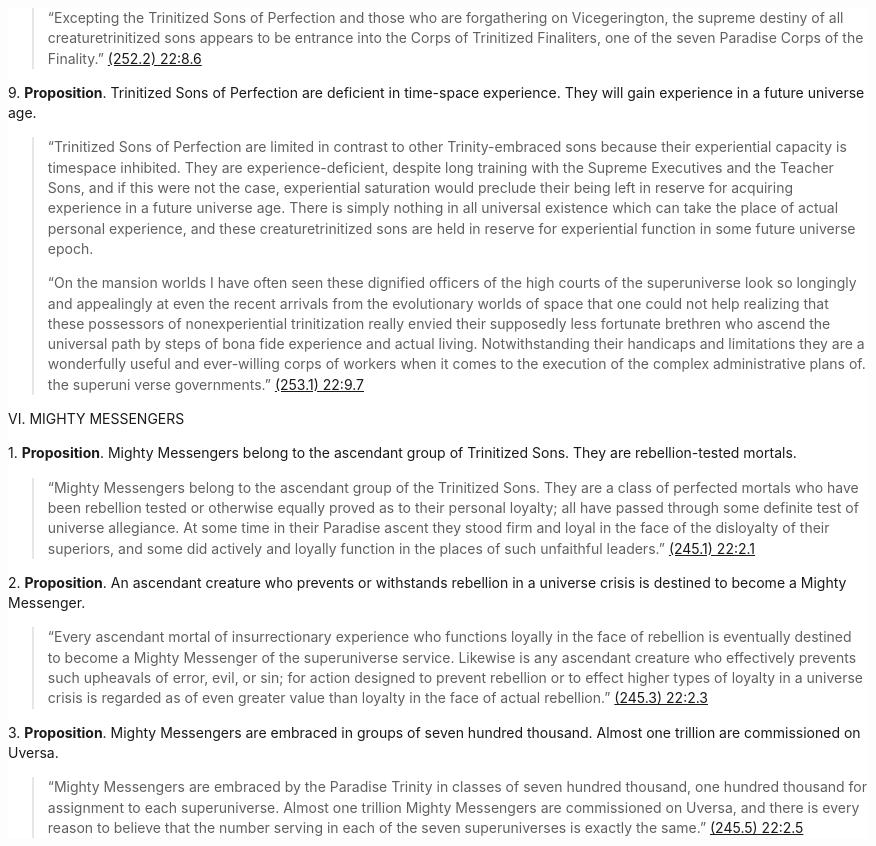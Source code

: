 > “Excepting the Trinitized Sons of Perfection and those who are forgathering on Vicegerington, the supreme destiny of all creaturetrinitized sons appears to be entrance into the Corps of Trinitized Finaliters, one of the seven Paradise Corps of the Finality.” [(252.2) 22:8.6](https://www.urantia.org/urantia-book-standardized/paper-22-trinitized-sons-god#U22_8_6)

9. **Proposition**. Trinitized Sons of Perfection are deficient in time-space experience. They will gain experience in a future universe age.

> “Trinitized Sons of Perfection are limited in contrast to other Trinity-embraced sons because their experiential capacity is timespace inhibited. They are experience-deficient, despite long training with the Supreme Executives and the Teacher Sons, and if this were not the case, experiential saturation would preclude their being left in reserve for acquiring experience in a future universe age. There is simply nothing in all universal existence which can take the place of actual personal experience, and these creaturetrinitized sons are held in reserve for experiential function in some future universe epoch.
> 
> “On the mansion worlds I have often seen these dignified officers of the high courts of the superuniverse look so longingly and appealingly at even the recent arrivals from the evolutionary worlds of space that one could not help realizing that these possessors of nonexperiential trinitization really envied their supposedly less fortunate brethren who ascend the universal path by steps of bona fide experience and actual living. Notwithstanding their handicaps and limitations they are a wonderfully useful and ever-willing corps of workers when it comes to the execution of the complex administrative plans of. the superuni verse governments.” [(253.1) 22:9.7](https://www.urantia.org/urantia-book-standardized/paper-22-trinitized-sons-god#U22_9_7)

VI. MIGHTY MESSENGERS

1. **Proposition**. Mighty Messengers belong to the ascendant group of Trinitized Sons. They are rebellion-tested mortals.

> “Mighty Messengers belong to the ascendant group of the Trinitized Sons. They are a class of perfected mortals who have been rebellion tested or otherwise equally proved as to their personal loyalty; all have passed through some definite test of universe allegiance. At some time in their Paradise ascent they stood firm and loyal in the face of the disloyalty of their superiors, and some did actively and loyally function in the places of such unfaithful leaders.” [(245.1) 22:2.1](https://www.urantia.org/urantia-book-standardized/paper-22-trinitized-sons-god#U22_2_1)

2. **Proposition**. An ascendant creature who prevents or withstands rebellion in a universe crisis is destined to become a Mighty Messenger.

> “Every ascendant mortal of insurrectionary experience who functions loyally in the face of rebellion is eventually destined to become a Mighty Messenger of the superuniverse service. Likewise is any ascendant creature who effectively prevents such upheavals of error, evil, or sin; for action designed to prevent rebellion or to effect higher types of loyalty in a universe crisis is regarded as of even greater value than loyalty in the face of actual rebellion.” [(245.3) 22:2.3](https://www.urantia.org/urantia-book-standardized/paper-22-trinitized-sons-god#U22_2_3)

3. **Proposition**. Mighty Messengers are embraced in groups of seven hundred thousand. Almost one trillion are commissioned on Uversa.

> “Mighty Messengers are embraced by the Paradise Trinity in classes of seven hundred thousand, one hundred thousand for assignment to each superuniverse. Almost one trillion Mighty Messengers are commissioned on Uversa, and there is every reason to believe that the number serving in each of the seven superuniverses is exactly the same.” [(245.5) 22:2.5](https://www.urantia.org/urantia-book-standardized/paper-22-trinitized-sons-god#U22_2_5)
